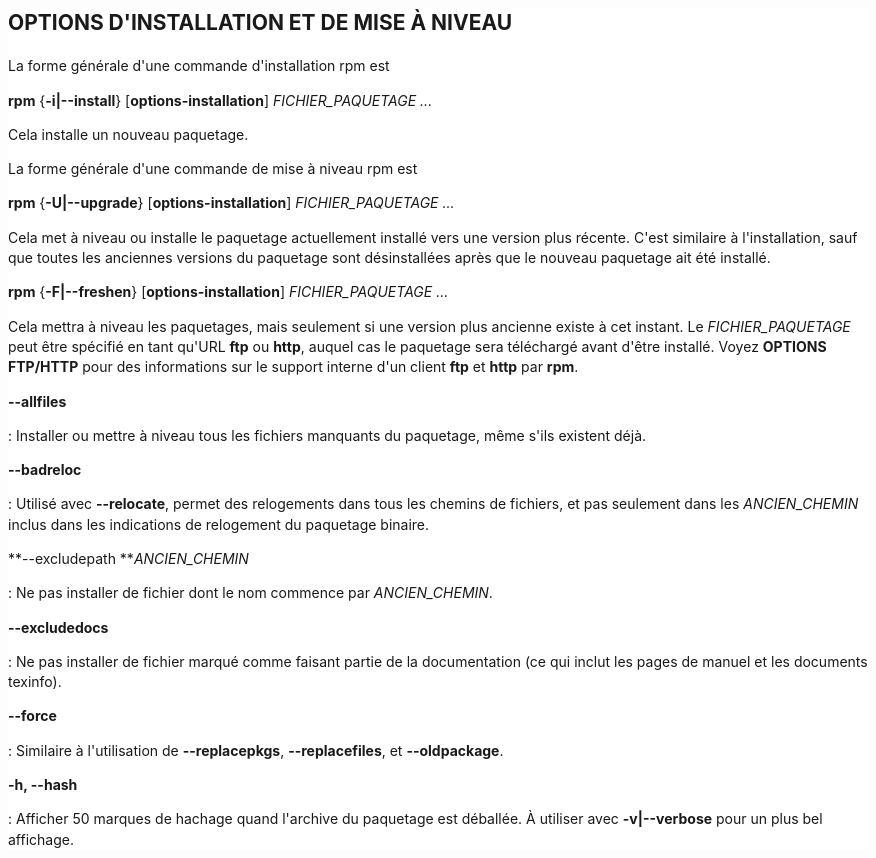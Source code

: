 OPTIONS D\'INSTALLATION ET DE MISE À NIVEAU
-------------------------------------------

La forme générale d\'une commande d\'installation rpm est

**rpm** {**-i\|\--install**} \[**options-installation**\]
*FICHIER\_PAQUETAGE \...*

Cela installe un nouveau paquetage.

La forme générale d\'une commande de mise à niveau rpm est

**rpm** {**-U\|\--upgrade**} \[**options-installation**\]
*FICHIER\_PAQUETAGE \...*

Cela met à niveau ou installe le paquetage actuellement installé vers
une version plus récente. C\'est similaire à l\'installation, sauf que
toutes les anciennes versions du paquetage sont désinstallées après que
le nouveau paquetage ait été installé.

**rpm** {**-F\|\--freshen**} \[**options-installation**\]
*FICHIER\_PAQUETAGE \...*

Cela mettra à niveau les paquetages, mais seulement si une version plus
ancienne existe à cet instant. Le *FICHIER\_PAQUETAGE* peut être
spécifié en tant qu\'URL **ftp** ou **http**, auquel cas le paquetage
sera téléchargé avant d\'être installé. Voyez **OPTIONS FTP/HTTP** pour
des informations sur le support interne d\'un client **ftp** et **http**
par **rpm**.

**\--allfiles**

:   Installer ou mettre à niveau tous les fichiers manquants du
    paquetage, même s\'ils existent déjà.

**\--badreloc**

:   Utilisé avec **\--relocate**, permet des relogements dans tous les
    chemins de fichiers, et pas seulement dans les *ANCIEN\_CHEMIN*
    inclus dans les indications de relogement du paquetage binaire.

**\--excludepath ***ANCIEN\_CHEMIN*

:   Ne pas installer de fichier dont le nom commence par
    *ANCIEN\_CHEMIN*.

**\--excludedocs**

:   Ne pas installer de fichier marqué comme faisant partie de la
    documentation (ce qui inclut les pages de manuel et les documents
    texinfo).

**\--force**

:   Similaire à l\'utilisation de **\--replacepkgs**,
    **\--replacefiles**, et **\--oldpackage**.

**-h, \--hash**

:   Afficher 50 marques de hachage quand l\'archive du paquetage est
    déballée. À utiliser avec **-v\|\--verbose** pour un plus bel
    affichage.
